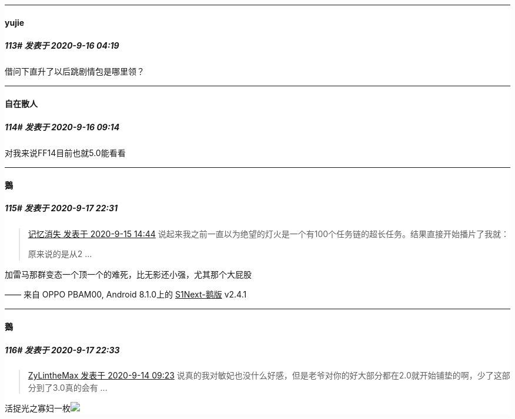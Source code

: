 





-----

####  yujie  
##### 113#       发表于 2020-9-16 04:19




借问下直升了以后跳剧情包是哪里领？







-----

####  自在散人  
##### 114#       发表于 2020-9-16 09:14




对我来说FF14目前也就5.0能看看







-----

####  鵝  
##### 115#       发表于 2020-9-17 22:31



<blockquote><a href="httphttps://bbs.saraba1st.com/2b/forum.php?mod=redirect&amp;goto=findpost&amp;pid=48742881&amp;ptid=1959586" target="_blank">记忆消失 发表于 2020-9-15 14:44</a>
说起来我之前一直以为绝望的灯火是一个有100个任务链的超长任务。结果直接开始播片了我就：

原来说的是从2 ...</blockquote>
加雷马那群变态一个顶一个的难死，比无影还小强，尤其那个大屁股

—— 来自 OPPO PBAM00, Android 8.1.0上的 [S1Next-鹅版](https://github.com/ykrank/S1-Next/releases) v2.4.1







-----

####  鵝  
##### 116#       发表于 2020-9-17 22:33



<blockquote><a href="httphttps://bbs.saraba1st.com/2b/forum.php?mod=redirect&amp;goto=findpost&amp;pid=48729479&amp;ptid=1959586" target="_blank">ZyLintheMax 发表于 2020-9-14 09:23</a>
说真的我对敏妃也没什么好感，但是老爷对你的好大部分都在2.0就开始铺垫的啊，少了这部分到了3.0真的会有 ...</blockquote>
活捉光之寡妇一枚<img src="https://static.saraba1st.com/image/smiley/face2017/053.png" referrerpolicy="no-referrer">
